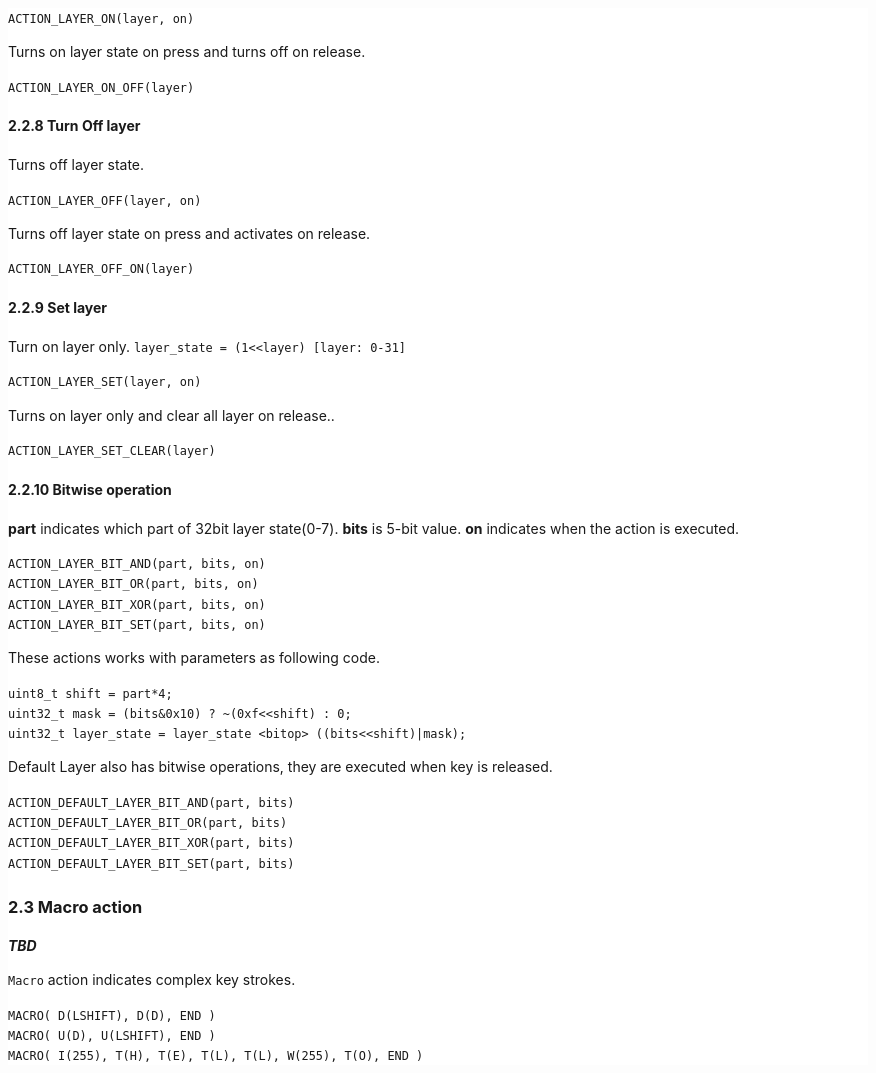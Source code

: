     ACTION_LAYER_ON(layer, on)

Turns on layer state on press and turns off on release.

    ACTION_LAYER_ON_OFF(layer)


#### 2.2.8 Turn Off layer
Turns off layer state.

    ACTION_LAYER_OFF(layer, on)

Turns off layer state on press and activates on release.

    ACTION_LAYER_OFF_ON(layer)


#### 2.2.9 Set layer
Turn on layer only.
`layer_state = (1<<layer) [layer: 0-31]`

    ACTION_LAYER_SET(layer, on)

Turns on layer only and clear all layer on release..

    ACTION_LAYER_SET_CLEAR(layer)


#### 2.2.10 Bitwise operation

**part** indicates which part of 32bit layer state(0-7). **bits** is 5-bit value. **on** indicates when the action is executed.

    ACTION_LAYER_BIT_AND(part, bits, on)
    ACTION_LAYER_BIT_OR(part, bits, on)
    ACTION_LAYER_BIT_XOR(part, bits, on)
    ACTION_LAYER_BIT_SET(part, bits, on)

These actions works with parameters as following code.

    uint8_t shift = part*4;
    uint32_t mask = (bits&0x10) ? ~(0xf<<shift) : 0;
    uint32_t layer_state = layer_state <bitop> ((bits<<shift)|mask);


Default Layer also has bitwise operations, they are executed when key is released.

    ACTION_DEFAULT_LAYER_BIT_AND(part, bits)
    ACTION_DEFAULT_LAYER_BIT_OR(part, bits)
    ACTION_DEFAULT_LAYER_BIT_XOR(part, bits)
    ACTION_DEFAULT_LAYER_BIT_SET(part, bits)



### 2.3 Macro action
***TBD***

`Macro` action indicates complex key strokes.
 
    MACRO( D(LSHIFT), D(D), END )
    MACRO( U(D), U(LSHIFT), END )
    MACRO( I(255), T(H), T(E), T(L), T(L), W(255), T(O), END )


[HID_usage]: http://www.usb.org/developers/hidpage/Hut1_12v2.pdf
[dual_role]: http://en.wikipedia.org/wiki/Modifier_key#Dual-role_keys
